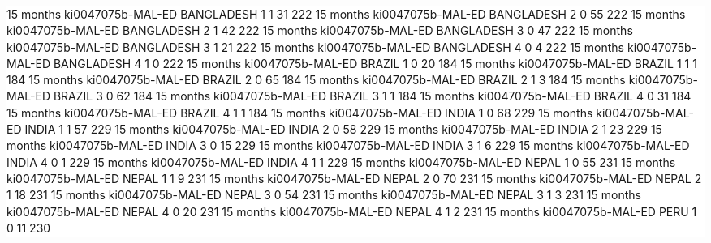 15 months   ki0047075b-MAL-ED          BANGLADESH                     1                      1       31    222
15 months   ki0047075b-MAL-ED          BANGLADESH                     2                      0       55    222
15 months   ki0047075b-MAL-ED          BANGLADESH                     2                      1       42    222
15 months   ki0047075b-MAL-ED          BANGLADESH                     3                      0       47    222
15 months   ki0047075b-MAL-ED          BANGLADESH                     3                      1       21    222
15 months   ki0047075b-MAL-ED          BANGLADESH                     4                      0        4    222
15 months   ki0047075b-MAL-ED          BANGLADESH                     4                      1        0    222
15 months   ki0047075b-MAL-ED          BRAZIL                         1                      0       20    184
15 months   ki0047075b-MAL-ED          BRAZIL                         1                      1        1    184
15 months   ki0047075b-MAL-ED          BRAZIL                         2                      0       65    184
15 months   ki0047075b-MAL-ED          BRAZIL                         2                      1        3    184
15 months   ki0047075b-MAL-ED          BRAZIL                         3                      0       62    184
15 months   ki0047075b-MAL-ED          BRAZIL                         3                      1        1    184
15 months   ki0047075b-MAL-ED          BRAZIL                         4                      0       31    184
15 months   ki0047075b-MAL-ED          BRAZIL                         4                      1        1    184
15 months   ki0047075b-MAL-ED          INDIA                          1                      0       68    229
15 months   ki0047075b-MAL-ED          INDIA                          1                      1       57    229
15 months   ki0047075b-MAL-ED          INDIA                          2                      0       58    229
15 months   ki0047075b-MAL-ED          INDIA                          2                      1       23    229
15 months   ki0047075b-MAL-ED          INDIA                          3                      0       15    229
15 months   ki0047075b-MAL-ED          INDIA                          3                      1        6    229
15 months   ki0047075b-MAL-ED          INDIA                          4                      0        1    229
15 months   ki0047075b-MAL-ED          INDIA                          4                      1        1    229
15 months   ki0047075b-MAL-ED          NEPAL                          1                      0       55    231
15 months   ki0047075b-MAL-ED          NEPAL                          1                      1        9    231
15 months   ki0047075b-MAL-ED          NEPAL                          2                      0       70    231
15 months   ki0047075b-MAL-ED          NEPAL                          2                      1       18    231
15 months   ki0047075b-MAL-ED          NEPAL                          3                      0       54    231
15 months   ki0047075b-MAL-ED          NEPAL                          3                      1        3    231
15 months   ki0047075b-MAL-ED          NEPAL                          4                      0       20    231
15 months   ki0047075b-MAL-ED          NEPAL                          4                      1        2    231
15 months   ki0047075b-MAL-ED          PERU                           1                      0       11    230